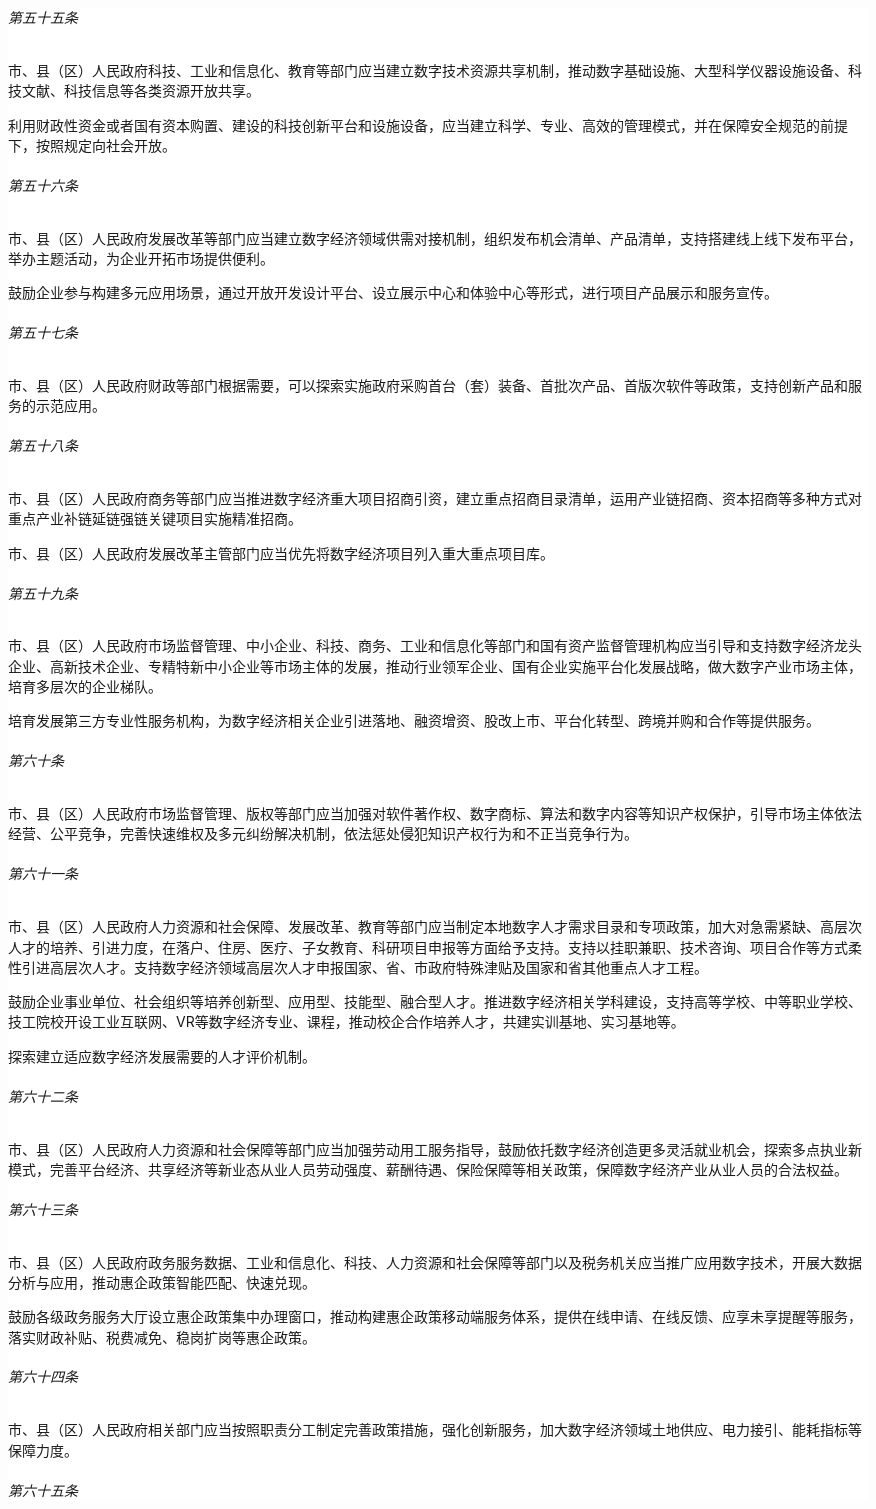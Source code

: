 ###### 第五十五条

市、县（区）人民政府科技、工业和信息化、教育等部门应当建立数字技术资源共享机制，推动数字基础设施、大型科学仪器设施设备、科技文献、科技信息等各类资源开放共享。

利用财政性资金或者国有资本购置、建设的科技创新平台和设施设备，应当建立科学、专业、高效的管理模式，并在保障安全规范的前提下，按照规定向社会开放。

###### 第五十六条

市、县（区）人民政府发展改革等部门应当建立数字经济领域供需对接机制，组织发布机会清单、产品清单，支持搭建线上线下发布平台，举办主题活动，为企业开拓市场提供便利。

鼓励企业参与构建多元应用场景，通过开放开发设计平台、设立展示中心和体验中心等形式，进行项目产品展示和服务宣传。

###### 第五十七条

市、县（区）人民政府财政等部门根据需要，可以探索实施政府采购首台（套）装备、首批次产品、首版次软件等政策，支持创新产品和服务的示范应用。

###### 第五十八条

市、县（区）人民政府商务等部门应当推进数字经济重大项目招商引资，建立重点招商目录清单，运用产业链招商、资本招商等多种方式对重点产业补链延链强链关键项目实施精准招商。

市、县（区）人民政府发展改革主管部门应当优先将数字经济项目列入重大重点项目库。

###### 第五十九条

市、县（区）人民政府市场监督管理、中小企业、科技、商务、工业和信息化等部门和国有资产监督管理机构应当引导和支持数字经济龙头企业、高新技术企业、专精特新中小企业等市场主体的发展，推动行业领军企业、国有企业实施平台化发展战略，做大数字产业市场主体，培育多层次的企业梯队。

培育发展第三方专业性服务机构，为数字经济相关企业引进落地、融资增资、股改上市、平台化转型、跨境并购和合作等提供服务。

###### 第六十条

市、县（区）人民政府市场监督管理、版权等部门应当加强对软件著作权、数字商标、算法和数字内容等知识产权保护，引导市场主体依法经营、公平竞争，完善快速维权及多元纠纷解决机制，依法惩处侵犯知识产权行为和不正当竞争行为。

###### 第六十一条

市、县（区）人民政府人力资源和社会保障、发展改革、教育等部门应当制定本地数字人才需求目录和专项政策，加大对急需紧缺、高层次人才的培养、引进力度，在落户、住房、医疗、子女教育、科研项目申报等方面给予支持。支持以挂职兼职、技术咨询、项目合作等方式柔性引进高层次人才。支持数字经济领域高层次人才申报国家、省、市政府特殊津贴及国家和省其他重点人才工程。

鼓励企业事业单位、社会组织等培养创新型、应用型、技能型、融合型人才。推进数字经济相关学科建设，支持高等学校、中等职业学校、技工院校开设工业互联网、VR等数字经济专业、课程，推动校企合作培养人才，共建实训基地、实习基地等。

探索建立适应数字经济发展需要的人才评价机制。

###### 第六十二条

市、县（区）人民政府人力资源和社会保障等部门应当加强劳动用工服务指导，鼓励依托数字经济创造更多灵活就业机会，探索多点执业新模式，完善平台经济、共享经济等新业态从业人员劳动强度、薪酬待遇、保险保障等相关政策，保障数字经济产业从业人员的合法权益。

###### 第六十三条

市、县（区）人民政府政务服务数据、工业和信息化、科技、人力资源和社会保障等部门以及税务机关应当推广应用数字技术，开展大数据分析与应用，推动惠企政策智能匹配、快速兑现。

鼓励各级政务服务大厅设立惠企政策集中办理窗口，推动构建惠企政策移动端服务体系，提供在线申请、在线反馈、应享未享提醒等服务，落实财政补贴、税费减免、稳岗扩岗等惠企政策。

###### 第六十四条

市、县（区）人民政府相关部门应当按照职责分工制定完善政策措施，强化创新服务，加大数字经济领域土地供应、电力接引、能耗指标等保障力度。

###### 第六十五条
